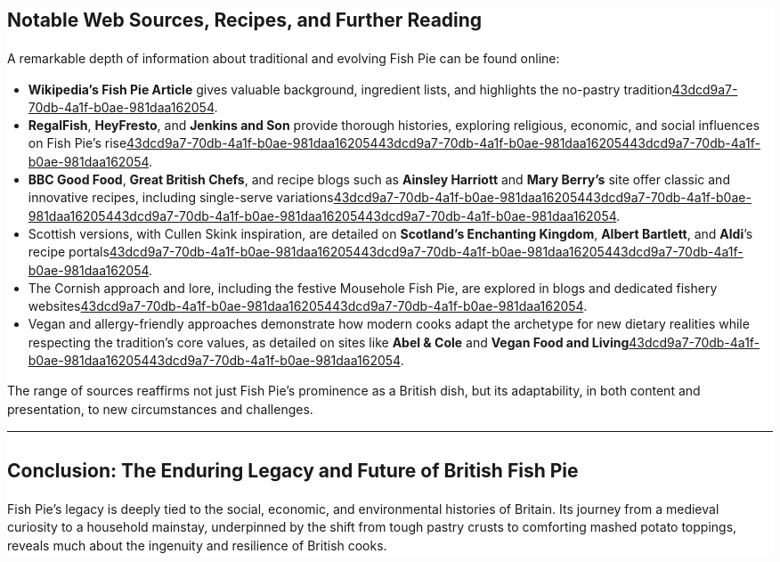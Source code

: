 ## Notable Web Sources, Recipes, and Further Reading

A remarkable depth of information about traditional and evolving Fish Pie can be found online:

- **Wikipedia’s Fish Pie Article** gives valuable background, ingredient lists, and highlights the no-pastry tradition[43dcd9a7-70db-4a1f-b0ae-981daa162054](https://en.wikipedia.org/wiki/Fish_pie?citationMarker=43dcd9a7-70db-4a1f-b0ae-981daa162054 "1").
- **RegalFish**, **HeyFresto**, and **Jenkins and Son** provide thorough histories, exploring religious, economic, and social influences on Fish Pie’s rise[43dcd9a7-70db-4a1f-b0ae-981daa162054](https://regalfish.co.uk/blog/a-brief-history-of-the-fish-pie/?citationMarker=43dcd9a7-70db-4a1f-b0ae-981daa162054 "2")[43dcd9a7-70db-4a1f-b0ae-981daa162054](https://heyfresto.co.uk/blog/a-brief-history-of-fish-pie/?citationMarker=43dcd9a7-70db-4a1f-b0ae-981daa162054 "4")[43dcd9a7-70db-4a1f-b0ae-981daa162054](https://jenkinsandsonfishandgame.co.uk/the-origins-of-the-humble-fish-pie/?citationMarker=43dcd9a7-70db-4a1f-b0ae-981daa162054 "3").
- **BBC Good Food**, **Great British Chefs**, and recipe blogs such as **Ainsley Harriott** and **Mary Berry’s** site offer classic and innovative recipes, including single-serve variations[43dcd9a7-70db-4a1f-b0ae-981daa162054](https://www.ainsley-harriott.com/recipe/fabulous-fish-pie/?citationMarker=43dcd9a7-70db-4a1f-b0ae-981daa162054 "20")[43dcd9a7-70db-4a1f-b0ae-981daa162054](https://www.bbcgoodfood.com/recipes/family-meals-easy-fish-pie-recipe?citationMarker=43dcd9a7-70db-4a1f-b0ae-981daa162054 "6")[43dcd9a7-70db-4a1f-b0ae-981daa162054](https://www.deliciousmagazine.co.uk/recipes/omega-fish-pie/?citationMarker=43dcd9a7-70db-4a1f-b0ae-981daa162054 "16")[43dcd9a7-70db-4a1f-b0ae-981daa162054](https://britishbakingrecipes.co.uk/mary-berry-luxury-fish-pie-recipe/?citationMarker=43dcd9a7-70db-4a1f-b0ae-981daa162054 "7").
- Scottish versions, with Cullen Skink inspiration, are detailed on **Scotland’s Enchanting Kingdom**, **Albert Bartlett**, and **Aldi**’s recipe portals[43dcd9a7-70db-4a1f-b0ae-981daa162054](https://www.albertbartlett.co.uk/recipe/cullen-skink-fish-pie/?citationMarker=43dcd9a7-70db-4a1f-b0ae-981daa162054 "9")[43dcd9a7-70db-4a1f-b0ae-981daa162054](https://www.scotlands-enchanting-kingdom.com/traditional-scottish-fish-pie-recipe/?citationMarker=43dcd9a7-70db-4a1f-b0ae-981daa162054 "10")[43dcd9a7-70db-4a1f-b0ae-981daa162054](https://www.aldi.co.uk/recipes/scottish/cullen-skink-pie-with-tattie-mash-top?citationMarker=43dcd9a7-70db-4a1f-b0ae-981daa162054 "18").
- The Cornish approach and lore, including the festive Mousehole Fish Pie, are explored in blogs and dedicated fishery websites[43dcd9a7-70db-4a1f-b0ae-981daa162054](https://rickstein.com/blog/rick-steins-cornwall-fish-pie-recipe/?citationMarker=43dcd9a7-70db-4a1f-b0ae-981daa162054 "11")[43dcd9a7-70db-4a1f-b0ae-981daa162054](https://matadornetwork.com/read/christmas-mousehole-fish-head-pie/?citationMarker=43dcd9a7-70db-4a1f-b0ae-981daa162054 "19").
- Vegan and allergy-friendly approaches demonstrate how modern cooks adapt the archetype for new dietary realities while respecting the tradition’s core values, as detailed on sites like **Abel & Cole** and **Vegan Food and Living**[43dcd9a7-70db-4a1f-b0ae-981daa162054](https://www.abelandcole.co.uk/recipes/no-fish-pie?citationMarker=43dcd9a7-70db-4a1f-b0ae-981daa162054 "12")[43dcd9a7-70db-4a1f-b0ae-981daa162054](https://www.veganfoodandliving.com/vegan-recipes/vegan-fish-pie/?citationMarker=43dcd9a7-70db-4a1f-b0ae-981daa162054 "13").

The range of sources reaffirms not just Fish Pie’s prominence as a British dish, but its adaptability, in both content and presentation, to new circumstances and challenges.

---

## Conclusion: The Enduring Legacy and Future of British Fish Pie

Fish Pie’s legacy is deeply tied to the social, economic, and environmental histories of Britain. Its journey from a medieval curiosity to a household mainstay, underpinned by the shift from tough pastry crusts to comforting mashed potato toppings, reveals much about the ingenuity and resilience of British cooks.
